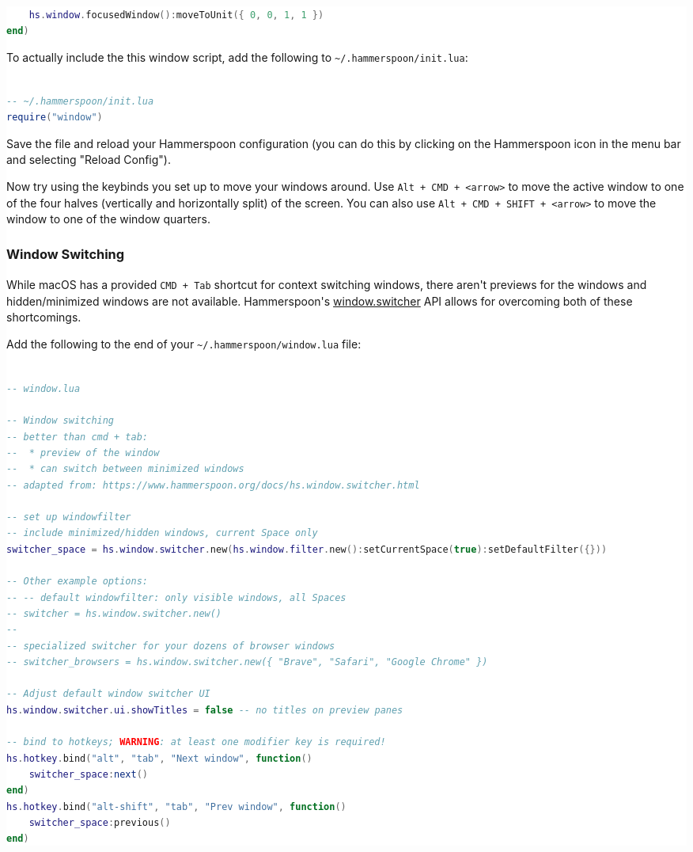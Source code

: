 ```lua
	hs.window.focusedWindow():moveToUnit({ 0, 0, 1, 1 })
end)
```

To actually include the this window script, add the following to
`~/.hammerspoon/init.lua`:

```lua

-- ~/.hammerspoon/init.lua
require("window")
```

Save the file and reload your Hammerspoon configuration (you can do this by
clicking on the Hammerspoon icon in the menu bar and selecting "Reload Config").

Now try using the keybinds you set up to move your windows around. Use `Alt +
CMD + <arrow>` to move the active window to one of the four halves (vertically
and horizontally split) of the screen. You can also use `Alt + CMD + SHIFT +
<arrow>` to move the window to one of the window quarters.

### Window Switching

While macOS has a provided `CMD + Tab` shortcut for context switching windows,
there aren't previews for the windows and hidden/minimized windows are not
available. Hammerspoon's [window.switcher](https://www.hammerspoon.org/docs/hs.window.switcher.html)
API allows for overcoming both of these shortcomings.

Add the following to the end of your `~/.hammerspoon/window.lua` file:

```lua

-- window.lua

-- Window switching
-- better than cmd + tab:
--  * preview of the window
--  * can switch between minimized windows
-- adapted from: https://www.hammerspoon.org/docs/hs.window.switcher.html

-- set up windowfilter
-- include minimized/hidden windows, current Space only
switcher_space = hs.window.switcher.new(hs.window.filter.new():setCurrentSpace(true):setDefaultFilter({}))

-- Other example options:
-- -- default windowfilter: only visible windows, all Spaces
-- switcher = hs.window.switcher.new()
--
-- specialized switcher for your dozens of browser windows
-- switcher_browsers = hs.window.switcher.new({ "Brave", "Safari", "Google Chrome" })

-- Adjust default window switcher UI
hs.window.switcher.ui.showTitles = false -- no titles on preview panes

-- bind to hotkeys; WARNING: at least one modifier key is required!
hs.hotkey.bind("alt", "tab", "Next window", function()
	switcher_space:next()
end)
hs.hotkey.bind("alt-shift", "tab", "Prev window", function()
	switcher_space:previous()
end)
```

